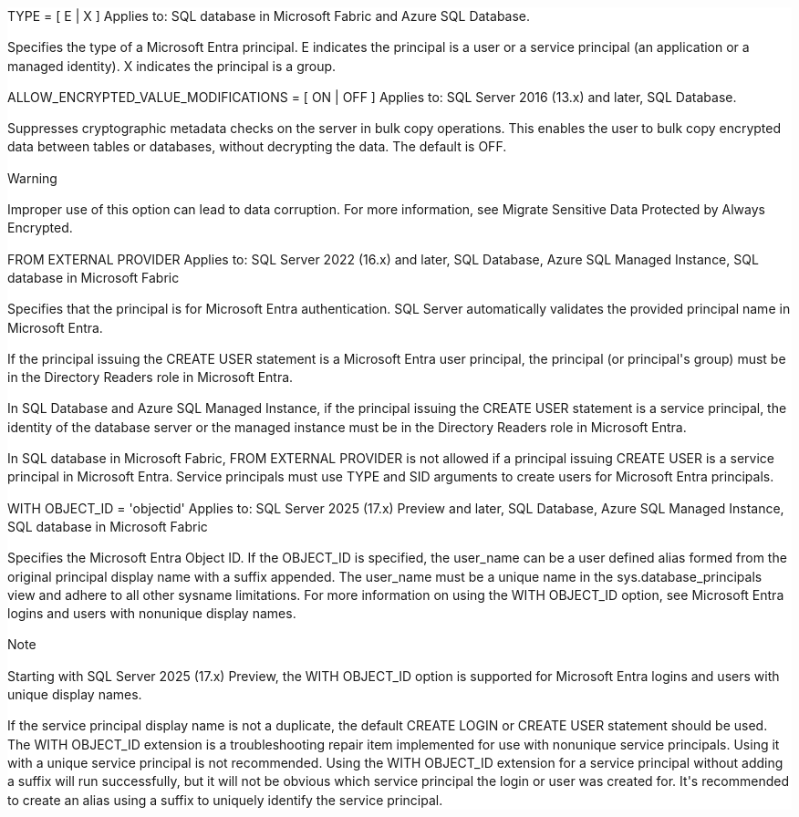 TYPE = [ E | X ]
Applies to: SQL database in Microsoft Fabric and Azure SQL Database.

Specifies the type of a Microsoft Entra principal. E indicates the principal is a user or a service principal (an application or a managed identity). X indicates the principal is a group.

ALLOW_ENCRYPTED_VALUE_MODIFICATIONS = [ ON | OFF ]
Applies to: SQL Server 2016 (13.x) and later, SQL Database.

Suppresses cryptographic metadata checks on the server in bulk copy operations. This enables the user to bulk copy encrypted data between tables or databases, without decrypting the data. The default is OFF.

 Warning

Improper use of this option can lead to data corruption. For more information, see Migrate Sensitive Data Protected by Always Encrypted.

FROM EXTERNAL PROVIDER
Applies to: SQL Server 2022 (16.x) and later, SQL Database, Azure SQL Managed Instance, SQL database in Microsoft Fabric

Specifies that the principal is for Microsoft Entra authentication. SQL Server automatically validates the provided principal name in Microsoft Entra.

If the principal issuing the CREATE USER statement is a Microsoft Entra user principal, the principal (or principal's group) must be in the Directory Readers role in Microsoft Entra.

In SQL Database and Azure SQL Managed Instance, if the principal issuing the CREATE USER statement is a service principal, the identity of the database server or the managed instance must be in the Directory Readers role in Microsoft Entra.

In SQL database in Microsoft Fabric, FROM EXTERNAL PROVIDER is not allowed if a principal issuing CREATE USER is a service principal in Microsoft Entra. Service principals must use TYPE and SID arguments to create users for Microsoft Entra principals.

WITH OBJECT_ID = 'objectid'
Applies to: SQL Server 2025 (17.x) Preview and later, SQL Database, Azure SQL Managed Instance, SQL database in Microsoft Fabric

Specifies the Microsoft Entra Object ID. If the OBJECT_ID is specified, the user_name can be a user defined alias formed from the original principal display name with a suffix appended. The user_name must be a unique name in the sys.database_principals view and adhere to all other sysname limitations. For more information on using the WITH OBJECT_ID option, see Microsoft Entra logins and users with nonunique display names.

 Note

Starting with SQL Server 2025 (17.x) Preview, the WITH OBJECT_ID option is supported for Microsoft Entra logins and users with unique display names.

If the service principal display name is not a duplicate, the default CREATE LOGIN or CREATE USER statement should be used. The WITH OBJECT_ID extension is a troubleshooting repair item implemented for use with nonunique service principals. Using it with a unique service principal is not recommended. Using the WITH OBJECT_ID extension for a service principal without adding a suffix will run successfully, but it will not be obvious which service principal the login or user was created for. It's recommended to create an alias using a suffix to uniquely identify the service principal.
